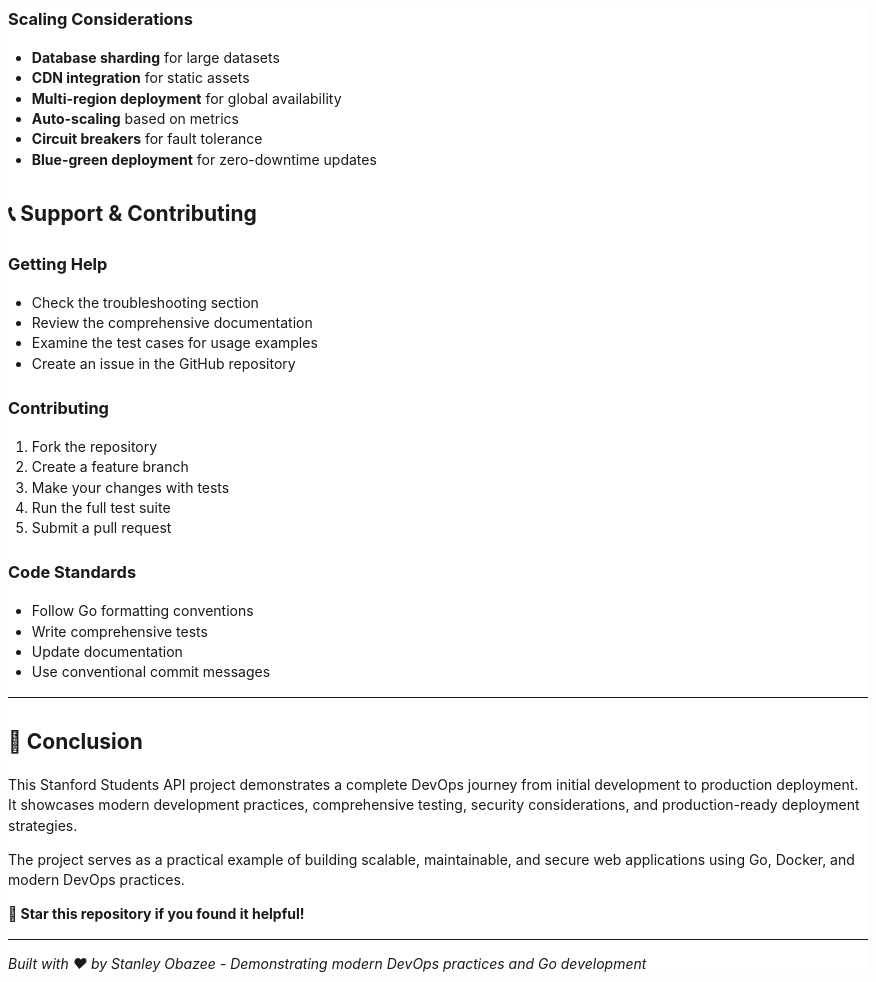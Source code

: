 ### Scaling Considerations
- **Database sharding** for large datasets
- **CDN integration** for static assets
- **Multi-region deployment** for global availability
- **Auto-scaling** based on metrics
- **Circuit breakers** for fault tolerance
- **Blue-green deployment** for zero-downtime updates

## 📞 Support & Contributing

### Getting Help
- Check the troubleshooting section
- Review the comprehensive documentation
- Examine the test cases for usage examples
- Create an issue in the GitHub repository

### Contributing
1. Fork the repository
2. Create a feature branch
3. Make your changes with tests
4. Run the full test suite
5. Submit a pull request

### Code Standards
- Follow Go formatting conventions
- Write comprehensive tests
- Update documentation
- Use conventional commit messages

---

## 🎉 Conclusion

This Stanford Students API project demonstrates a complete DevOps journey from initial development to production deployment. It showcases modern development practices, comprehensive testing, security considerations, and production-ready deployment strategies.

The project serves as a practical example of building scalable, maintainable, and secure web applications using Go, Docker, and modern DevOps practices.

**🌟 Star this repository if you found it helpful!**

---

*Built with ❤️ by Stanley Obazee - Demonstrating modern DevOps practices and Go development*